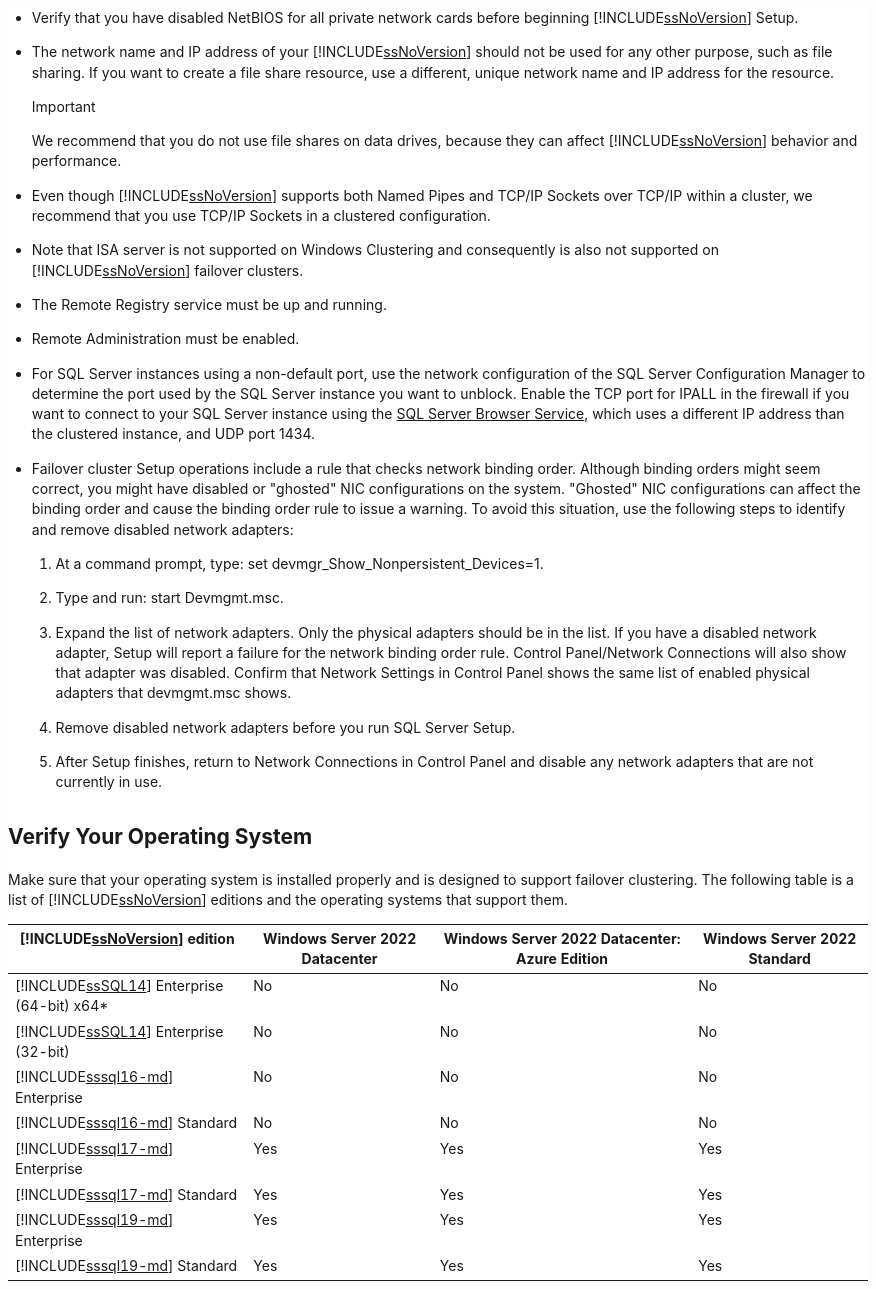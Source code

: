 -   Verify that you have disabled NetBIOS for all private network cards before beginning [!INCLUDE[ssNoVersion](../../../includes/ssnoversion-md.md)] Setup.  
  
-   The network name and IP address of your [!INCLUDE[ssNoVersion](../../../includes/ssnoversion-md.md)] should not be used for any other purpose, such as file sharing. If you want to create a file share resource, use a different, unique network name and IP address for the resource.  
  
    > [!IMPORTANT]  
    >  We recommend that you do not use file shares on data drives, because they can affect [!INCLUDE[ssNoVersion](../../../includes/ssnoversion-md.md)] behavior and performance.  
  
-   Even though [!INCLUDE[ssNoVersion](../../../includes/ssnoversion-md.md)] supports both Named Pipes and TCP/IP Sockets over TCP/IP within a cluster, we recommend that you use TCP/IP Sockets in a clustered configuration.  
  
-   Note that ISA server is not supported on Windows Clustering and consequently is also not supported on [!INCLUDE[ssNoVersion](../../../includes/ssnoversion-md.md)] failover clusters.  
  
-   The Remote Registry service must be up and running.  
  
-   Remote Administration must be enabled.  
  
- For SQL Server instances using a non-default port, use the network configuration of the SQL Server Configuration Manager to determine the port used by the SQL Server instance you want to unblock. Enable the TCP port for IPALL in the firewall if you want to connect to your SQL Server instance using the [SQL Server Browser Service](../../../tools/configuration-manager/sql-server-browser-service.md), which uses a different IP address than the clustered instance, and UDP port 1434. 
  
-   Failover cluster Setup operations include a rule that checks network binding order. Although binding orders might seem correct, you might have disabled or "ghosted" NIC configurations on the system. "Ghosted" NIC configurations can affect the binding order and cause the binding order rule to issue a warning. To avoid this situation, use the following steps to identify and remove disabled network adapters:  
  
    1.  At a command prompt, type: set devmgr_Show_Nonpersistent_Devices=1.  
  
    2.  Type and run: start Devmgmt.msc.  
  
    3.  Expand the list of network adapters. Only the physical adapters should be in the list. If you have a disabled network adapter, Setup will report a failure for the network binding order rule. Control Panel/Network Connections will also show that adapter was disabled. Confirm that Network Settings in Control Panel shows the same list of enabled physical adapters that devmgmt.msc shows.  
  
    4.  Remove disabled network adapters before you run SQL Server Setup.  
  
    5.  After Setup finishes, return to Network Connections in Control Panel and disable any network adapters that are not currently in use.  
  
##  <a name="OS_Support"></a> Verify Your Operating System  
 Make sure that your operating system is installed properly and is designed to support failover clustering. The following table is a list of [!INCLUDE[ssNoVersion](../../../includes/ssnoversion-md.md)] editions and the operating systems that support them.  
  
|[!INCLUDE[ssNoVersion](../../../includes/ssnoversion-md.md)] edition|Windows Server 2022 Datacenter|Windows Server 2022 Datacenter: Azure Edition|Windows Server 2022 Standard|
|---------------------------------------|------------------------------------------------|-------------------------------------------------------|----------------------------------------------|
|[!INCLUDE[ssSQL14](../../../includes/sssql14-md.md)] Enterprise (64-bit) x64*|No|No|No|
|[!INCLUDE[ssSQL14](../../../includes/sssql14-md.md)] Enterprise (32-bit)|No|No|No|
|[!INCLUDE[sssql16-md](../../../includes/sssql16-md.md)] Enterprise |No|No|No|
|[!INCLUDE[sssql16-md](../../../includes/sssql16-md.md)] Standard |No|No|No|
|[!INCLUDE[sssql17-md](../../../includes/sssql17-md.md)] Enterprise |Yes|Yes|Yes|
|[!INCLUDE[sssql17-md](../../../includes/sssql17-md.md)] Standard |Yes|Yes|Yes|
|[!INCLUDE[sssql19-md](../../../includes/sssql19-md.md)] Enterprise |Yes|Yes|Yes|
|[!INCLUDE[sssql19-md](../../../includes/sssql19-md.md)] Standard |Yes|Yes|Yes|

